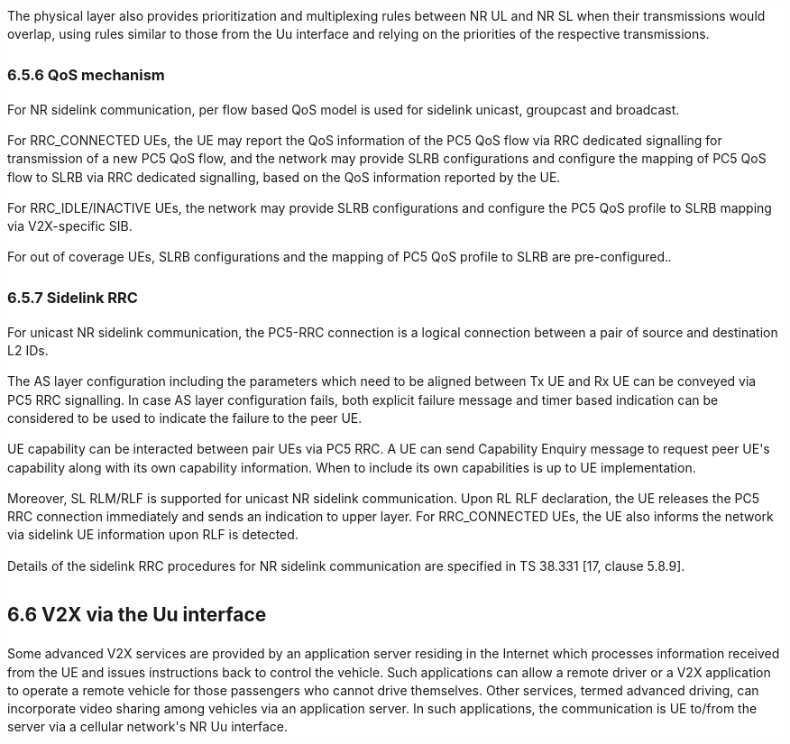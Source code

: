 The physical layer also provides prioritization and multiplexing rules
between NR UL and NR SL when their transmissions would overlap, using
rules similar to those from the Uu interface and relying on the
priorities of the respective transmissions.

### 6.5.6 QoS mechanism

For NR sidelink communication, per flow based QoS model is used for
sidelink unicast, groupcast and broadcast.

For RRC\_CONNECTED UEs, the UE may report the QoS information of the PC5
QoS flow via RRC dedicated signalling for transmission of a new PC5 QoS
flow, and the network may provide SLRB configurations and configure the
mapping of PC5 QoS flow to SLRB via RRC dedicated signalling, based on
the QoS information reported by the UE.

For RRC\_IDLE/INACTIVE UEs, the network may provide SLRB configurations
and configure the PC5 QoS profile to SLRB mapping via V2X-specific SIB.

For out of coverage UEs, SLRB configurations and the mapping of PC5 QoS
profile to SLRB are pre-configured.*.*

### 6.5.7 Sidelink RRC

For unicast NR sidelink communication, the PC5-RRC connection is a
logical connection between a pair of source and destination L2 IDs.

The AS layer configuration including the parameters which need to be
aligned between Tx UE and Rx UE can be conveyed via PC5 RRC signalling.
In case AS layer configuration fails, both explicit failure message and
timer based indication can be considered to be used to indicate the
failure to the peer UE.

UE capability can be interacted between pair UEs via PC5 RRC. A UE can
send Capability Enquiry message to request peer UE\'s capability along
with its own capability information. When to include its own
capabilities is up to UE implementation.

Moreover, SL RLM/RLF is supported for unicast NR sidelink communication.
Upon RL RLF declaration, the UE releases the PC5 RRC connection
immediately and sends an indication to upper layer. For RRC\_CONNECTED
UEs, the UE also informs the network via sidelink UE information upon
RLF is detected.

Details of the sidelink RRC procedures for NR sidelink communication are
specified in TS 38.331 \[17, clause 5.8.9\].

6.6 V2X via the Uu interface
----------------------------

Some advanced V2X services are provided by an application server
residing in the Internet which processes information received from the
UE and issues instructions back to control the vehicle. Such
applications can allow a remote driver or a V2X application to operate a
remote vehicle for those passengers who cannot drive themselves. Other
services, termed advanced driving, can incorporate video sharing among
vehicles via an application server. In such applications, the
communication is UE to/from the server via a cellular network\'s NR Uu
interface.
